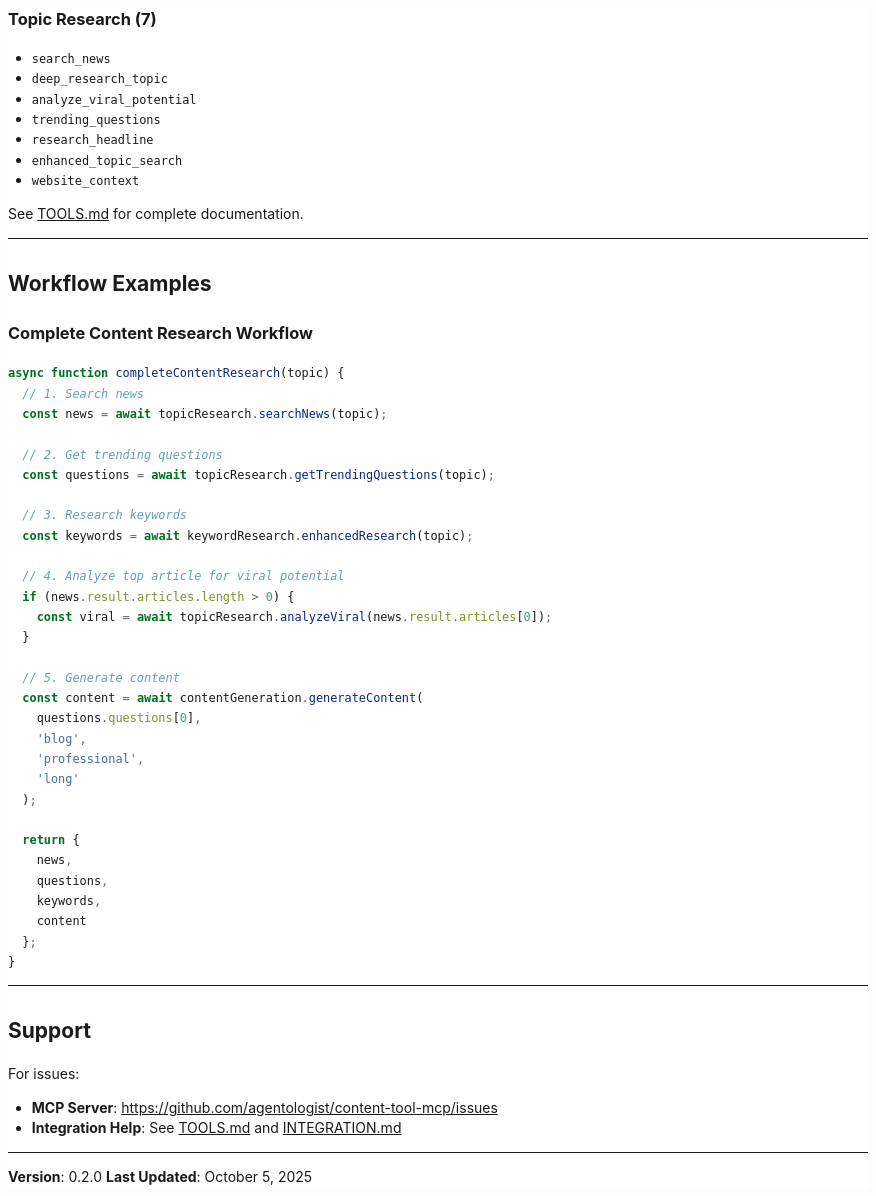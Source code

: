### Topic Research (7)
- `search_news`
- `deep_research_topic`
- `analyze_viral_potential`
- `trending_questions`
- `research_headline`
- `enhanced_topic_search`
- `website_context`

See [TOOLS.md](TOOLS.md) for complete documentation.

---

## Workflow Examples

### Complete Content Research Workflow

```javascript
async function completeContentResearch(topic) {
  // 1. Search news
  const news = await topicResearch.searchNews(topic);

  // 2. Get trending questions
  const questions = await topicResearch.getTrendingQuestions(topic);

  // 3. Research keywords
  const keywords = await keywordResearch.enhancedResearch(topic);

  // 4. Analyze top article for viral potential
  if (news.result.articles.length > 0) {
    const viral = await topicResearch.analyzeViral(news.result.articles[0]);
  }

  // 5. Generate content
  const content = await contentGeneration.generateContent(
    questions.questions[0],
    'blog',
    'professional',
    'long'
  );

  return {
    news,
    questions,
    keywords,
    content
  };
}
```

---

## Support

For issues:
- **MCP Server**: https://github.com/agentologist/content-tool-mcp/issues
- **Integration Help**: See [TOOLS.md](TOOLS.md) and [INTEGRATION.md](INTEGRATION.md)

---

**Version**: 0.2.0
**Last Updated**: October 5, 2025
